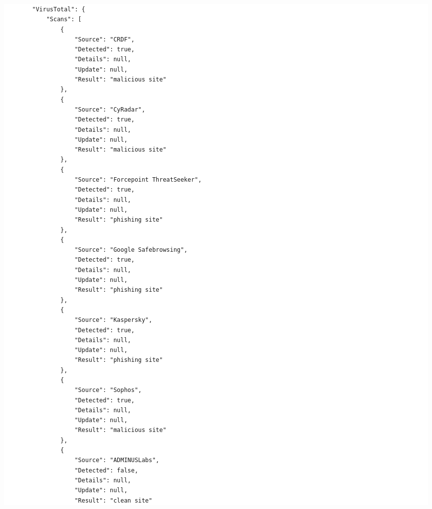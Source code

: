             "VirusTotal": {
                "Scans": [
                    {
                        "Source": "CRDF", 
                        "Detected": true, 
                        "Details": null, 
                        "Update": null, 
                        "Result": "malicious site"
                    }, 
                    {
                        "Source": "CyRadar", 
                        "Detected": true, 
                        "Details": null, 
                        "Update": null, 
                        "Result": "malicious site"
                    }, 
                    {
                        "Source": "Forcepoint ThreatSeeker", 
                        "Detected": true, 
                        "Details": null, 
                        "Update": null, 
                        "Result": "phishing site"
                    }, 
                    {
                        "Source": "Google Safebrowsing", 
                        "Detected": true, 
                        "Details": null, 
                        "Update": null, 
                        "Result": "phishing site"
                    }, 
                    {
                        "Source": "Kaspersky", 
                        "Detected": true, 
                        "Details": null, 
                        "Update": null, 
                        "Result": "phishing site"
                    }, 
                    {
                        "Source": "Sophos", 
                        "Detected": true, 
                        "Details": null, 
                        "Update": null, 
                        "Result": "malicious site"
                    }, 
                    {
                        "Source": "ADMINUSLabs", 
                        "Detected": false, 
                        "Details": null, 
                        "Update": null, 
                        "Result": "clean site"
